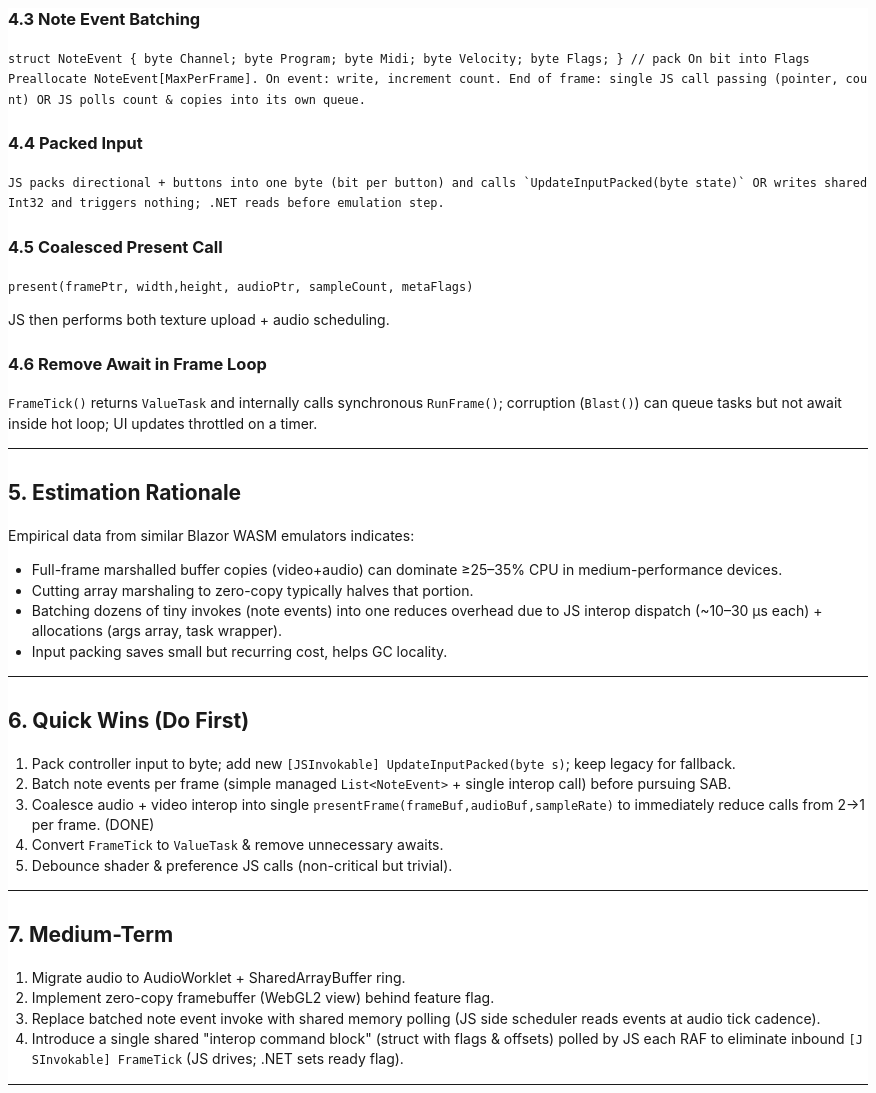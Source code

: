 ### 4.3 Note Event Batching
```
struct NoteEvent { byte Channel; byte Program; byte Midi; byte Velocity; byte Flags; } // pack On bit into Flags
Preallocate NoteEvent[MaxPerFrame]. On event: write, increment count. End of frame: single JS call passing (pointer, count) OR JS polls count & copies into its own queue.
```

### 4.4 Packed Input
```
JS packs directional + buttons into one byte (bit per button) and calls `UpdateInputPacked(byte state)` OR writes shared Int32 and triggers nothing; .NET reads before emulation step.
```

### 4.5 Coalesced Present Call
```
present(framePtr, width,height, audioPtr, sampleCount, metaFlags)
```
JS then performs both texture upload + audio scheduling.

### 4.6 Remove Await in Frame Loop
`FrameTick()` returns `ValueTask` and internally calls synchronous `RunFrame()`; corruption (`Blast()`) can queue tasks but not await inside hot loop; UI updates throttled on a timer.

---

## 5. Estimation Rationale
Empirical data from similar Blazor WASM emulators indicates:
- Full-frame marshalled buffer copies (video+audio) can dominate ≥25–35% CPU in medium-performance devices.
- Cutting array marshaling to zero-copy typically halves that portion.
- Batching dozens of tiny invokes (note events) into one reduces overhead due to JS interop dispatch (~10–30 µs each) + allocations (args array, task wrapper).
- Input packing saves small but recurring cost, helps GC locality.

---

## 6. Quick Wins (Do First)
1. Pack controller input to byte; add new `[JSInvokable] UpdateInputPacked(byte s)`; keep legacy for fallback.
2. Batch note events per frame (simple managed `List<NoteEvent>` + single interop call) before pursuing SAB.
3. Coalesce audio + video interop into single `presentFrame(frameBuf,audioBuf,sampleRate)` to immediately reduce calls from 2→1 per frame. (DONE)
4. Convert `FrameTick` to `ValueTask` & remove unnecessary awaits.
5. Debounce shader & preference JS calls (non-critical but trivial).

---

## 7. Medium-Term
1. Migrate audio to AudioWorklet + SharedArrayBuffer ring.
2. Implement zero-copy framebuffer (WebGL2 view) behind feature flag.
3. Replace batched note event invoke with shared memory polling (JS side scheduler reads events at audio tick cadence).
4. Introduce a single shared "interop command block" (struct with flags & offsets) polled by JS each RAF to eliminate inbound `[JSInvokable] FrameTick` (JS drives; .NET sets ready flag).

---
